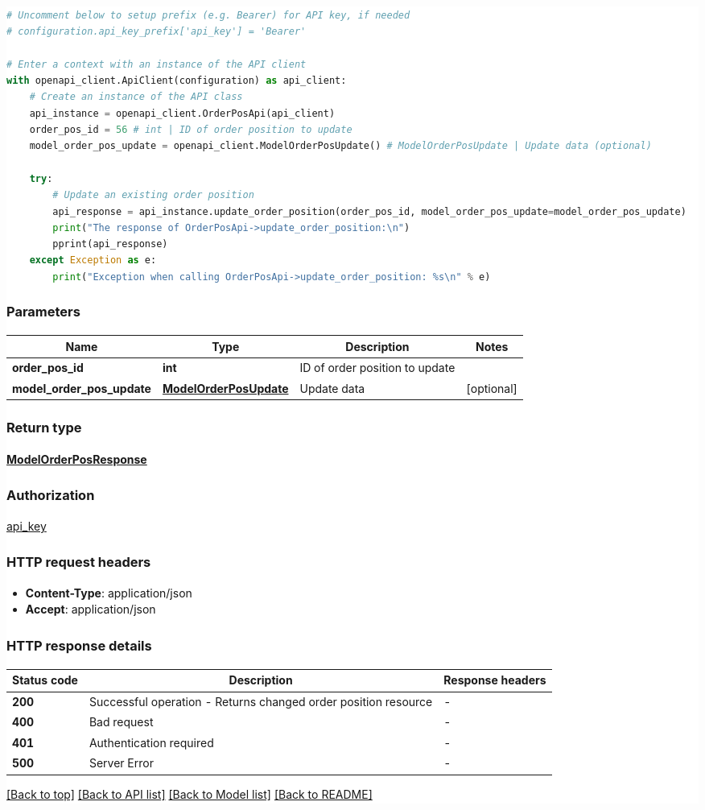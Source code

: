 ```python
# Uncomment below to setup prefix (e.g. Bearer) for API key, if needed
# configuration.api_key_prefix['api_key'] = 'Bearer'

# Enter a context with an instance of the API client
with openapi_client.ApiClient(configuration) as api_client:
    # Create an instance of the API class
    api_instance = openapi_client.OrderPosApi(api_client)
    order_pos_id = 56 # int | ID of order position to update
    model_order_pos_update = openapi_client.ModelOrderPosUpdate() # ModelOrderPosUpdate | Update data (optional)

    try:
        # Update an existing order position
        api_response = api_instance.update_order_position(order_pos_id, model_order_pos_update=model_order_pos_update)
        print("The response of OrderPosApi->update_order_position:\n")
        pprint(api_response)
    except Exception as e:
        print("Exception when calling OrderPosApi->update_order_position: %s\n" % e)
```



### Parameters


Name | Type | Description  | Notes
------------- | ------------- | ------------- | -------------
 **order_pos_id** | **int**| ID of order position to update | 
 **model_order_pos_update** | [**ModelOrderPosUpdate**](ModelOrderPosUpdate.md)| Update data | [optional] 

### Return type

[**ModelOrderPosResponse**](ModelOrderPosResponse.md)

### Authorization

[api_key](../README.md#api_key)

### HTTP request headers

 - **Content-Type**: application/json
 - **Accept**: application/json

### HTTP response details

| Status code | Description | Response headers |
|-------------|-------------|------------------|
**200** | Successful operation - Returns changed order position resource |  -  |
**400** | Bad request |  -  |
**401** | Authentication required |  -  |
**500** | Server Error |  -  |

[[Back to top]](#) [[Back to API list]](../README.md#documentation-for-api-endpoints) [[Back to Model list]](../README.md#documentation-for-models) [[Back to README]](../README.md)

